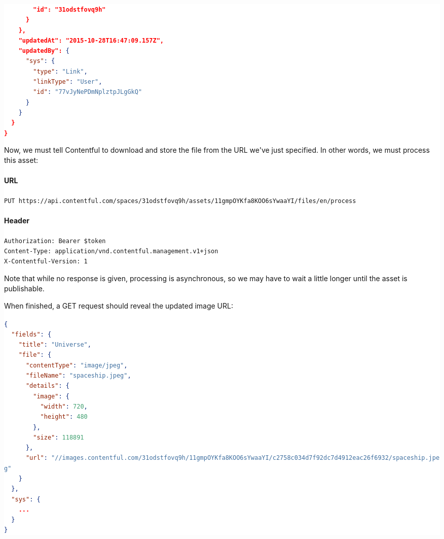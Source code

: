 ~~~ json
        "id": "31odstfovq9h"
      }
    },
    "updatedAt": "2015-10-28T16:47:09.157Z",
    "updatedBy": {
      "sys": {
        "type": "Link",
        "linkType": "User",
        "id": "77vJyNePDmNplztpJLgGkQ"
      }
    }
  }
}
~~~

Now, we must tell Contentful to download and store the file from the URL we've just specified. In other words, we must process this asset:

#### URL

~~~
PUT https://api.contentful.com/spaces/31odstfovq9h/assets/11gmpOYKfa8KOO6sYwaaYI/files/en/process
~~~

#### Header

~~~
Authorization: Bearer $token
Content-Type: application/vnd.contentful.management.v1+json
X-Contentful-Version: 1
~~~

Note that while no response is given, processing is asynchronous, so we may have to wait a little longer until the asset is publishable.

When finished, a GET request should reveal the updated image URL:

~~~ json
{
  "fields": {
    "title": "Universe",
    "file": {
      "contentType": "image/jpeg",
      "fileName": "spaceship.jpeg",
      "details": {
        "image": {
          "width": 720,
          "height": 480
        },
        "size": 118891
      },
      "url": "//images.contentful.com/31odstfovq9h/11gmpOYKfa8KOO6sYwaaYI/c2758c034d7f92dc7d4912eac26f6932/spaceship.jpeg"
    }
  },
  "sys": {
    ...
  }
}
~~~
